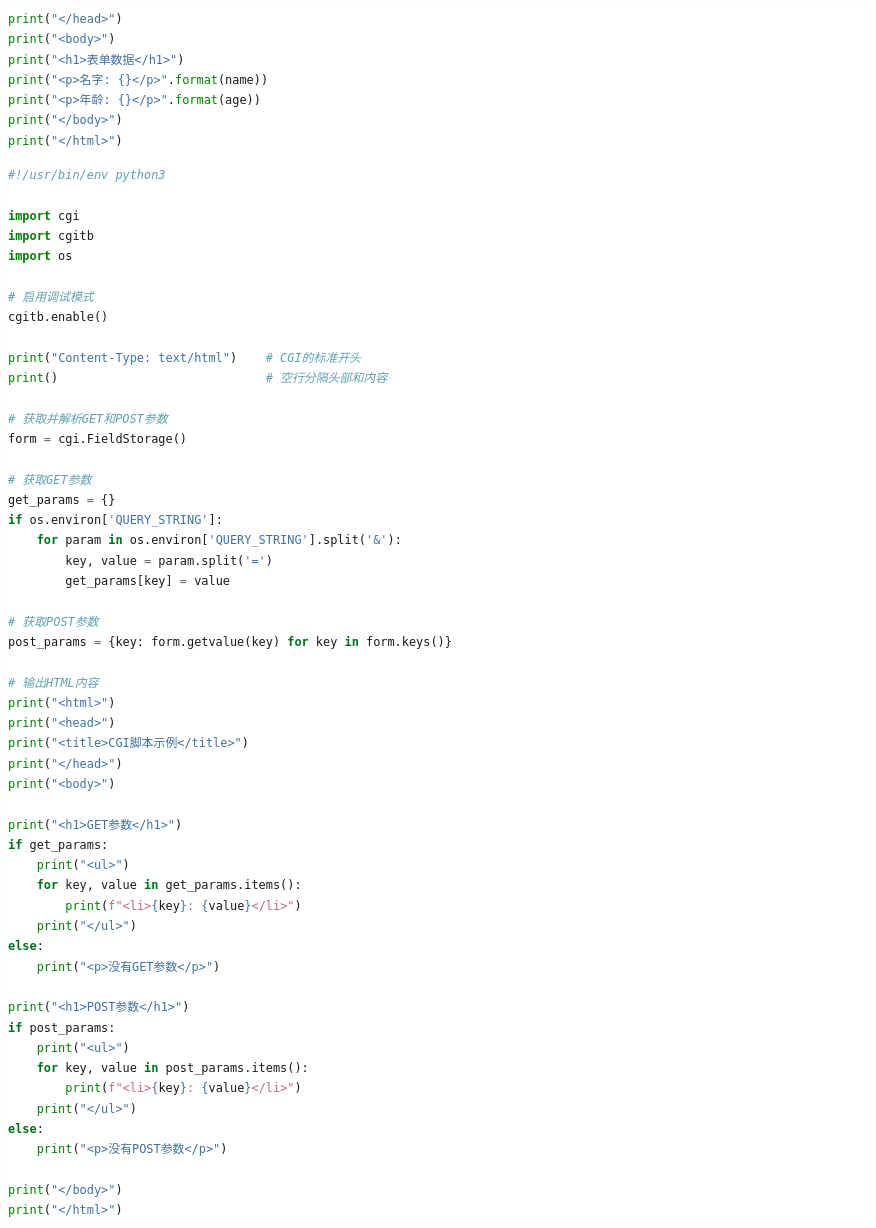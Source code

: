 ```python
print("</head>")
print("<body>")
print("<h1>表单数据</h1>")
print("<p>名字: {}</p>".format(name))
print("<p>年龄: {}</p>".format(age))
print("</body>")
print("</html>")

```

```python
#!/usr/bin/env python3

import cgi
import cgitb
import os

# 启用调试模式
cgitb.enable()

print("Content-Type: text/html")    # CGI的标准开头
print()                             # 空行分隔头部和内容

# 获取并解析GET和POST参数
form = cgi.FieldStorage()

# 获取GET参数
get_params = {}
if os.environ['QUERY_STRING']:
    for param in os.environ['QUERY_STRING'].split('&'):
        key, value = param.split('=')
        get_params[key] = value

# 获取POST参数
post_params = {key: form.getvalue(key) for key in form.keys()}

# 输出HTML内容
print("<html>")
print("<head>")
print("<title>CGI脚本示例</title>")
print("</head>")
print("<body>")

print("<h1>GET参数</h1>")
if get_params:
    print("<ul>")
    for key, value in get_params.items():
        print(f"<li>{key}: {value}</li>")
    print("</ul>")
else:
    print("<p>没有GET参数</p>")

print("<h1>POST参数</h1>")
if post_params:
    print("<ul>")
    for key, value in post_params.items():
        print(f"<li>{key}: {value}</li>")
    print("</ul>")
else:
    print("<p>没有POST参数</p>")

print("</body>")
print("</html>")

```